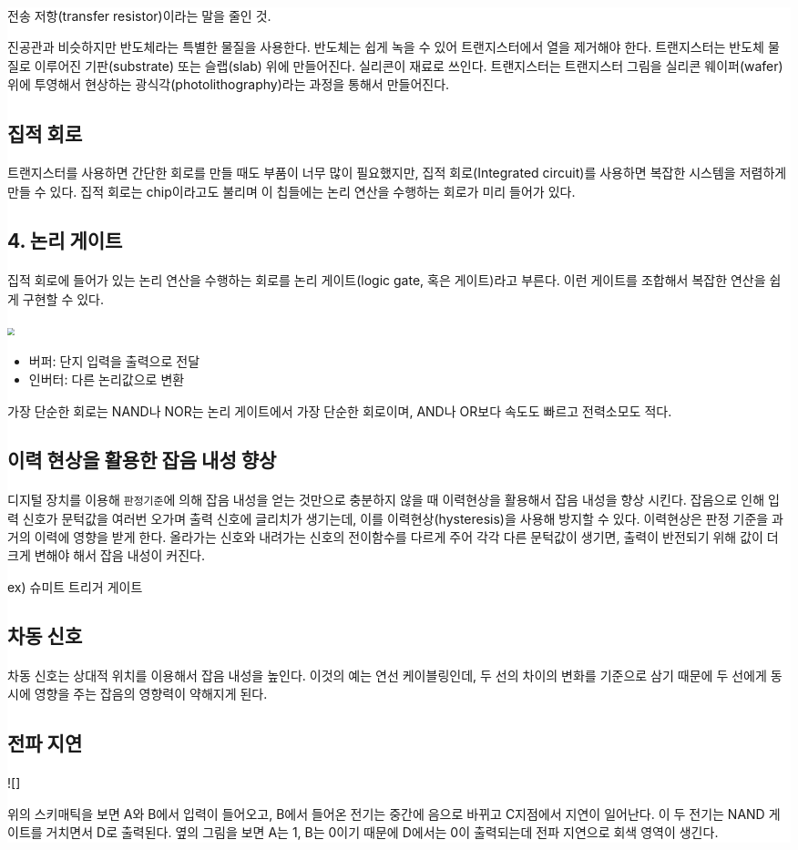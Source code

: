 전송 저항(transfer resistor)이라는 말을 줄인 것.

진공관과 비슷하지만 반도체라는 특별한 물질을 사용한다. 반도체는 쉽게 녹을 수 있어 트랜지스터에서 열을 제거해야 한다. 트랜지스터는 반도체 물질로 이루어진 기판(substrate) 또는 슬랩(slab) 위에 만들어진다. 실리콘이 재료로 쓰인다. 트랜지스터는 트랜지스터 그림을 실리콘 웨이퍼(wafer) 위에 투영해서 현상하는 광식각(photolithography)라는 과정을 통해서 만들어진다. 



## 집적 회로

트랜지스터를 사용하면 간단한 회로를 만들 때도 부품이 너무 많이 필요했지만, 집적 회로(Integrated circuit)를 사용하면 복잡한 시스템을 저렴하게 만들 수 있다. 집적 회로는 chip이라고도 불리며 이 칩들에는 논리 연산을 수행하는 회로가 미리 들어가 있다.



## 4. 논리 게이트

집적 회로에 들어가 있는 논리 연산을 수행하는 회로를 논리 게이트(logic gate, 혹은 게이트)라고 부른다. 이런 게이트를 조합해서 복잡한 연산을 쉽게 구현할 수 있다. 

<img src="https://www.cloudsavvyit.com/p/uploads/2021/05/22e2d43d.png?width=1198&trim=1,1&bg-color=000&pad=1,1" style="zoom:50%;" />

* 버퍼: 단지 입력을 출력으로 전달
* 인버터: 다른 논리값으로 변환



가장 단순한 회로는 NAND나 NOR는 논리 게이트에서 가장 단순한 회로이며, AND나 OR보다 속도도 빠르고 전력소모도 적다.



## 이력 현상을 활용한 잡음 내성 향상

디지털 장치를 이용해 `판정기준`에 의해 잡음 내성을 얻는 것만으로 충분하지 않을 때 이력현상을 활용해서 잡음 내성을 향상 시킨다. 잡음으로 인해 입력 신호가 문턱값을 여러번 오가며 출력 신호에 글리치가 생기는데, 이를 이력현상(hysteresis)을 사용해 방지할 수 있다. 이력현상은 판정 기준을 과거의 이력에 영향을 받게 한다. 올라가는 신호와 내려가는 신호의 전이함수를 다르게 주어 각각 다른 문턱값이 생기면, 출력이 반전되기 위해 값이 더 크게 변해야 해서 잡음 내성이 커진다.



ex) 슈미트 트리거 게이트





## 차동 신호

차동 신호는 상대적 위치를 이용해서 잡음 내성을 높인다. 이것의 예는 연선 케이블링인데,  두 선의 차이의 변화를 기준으로 삼기 때문에 두 선에게 동시에 영향을 주는 잡음의 영향력이 약해지게 된다.



## 전파 지연

![]



위의 스키매틱을 보면 A와  B에서 입력이 들어오고, B에서 들어온 전기는 중간에 음으로 바뀌고 C지점에서 지연이 일어난다. 이 두 전기는 NAND 게이트를 거치면서 D로 출력된다. 옆의 그림을 보면 A는 1, B는 0이기 때문에 D에서는 0이 출력되는데 전파 지연으로 회색 영역이 생긴다.
